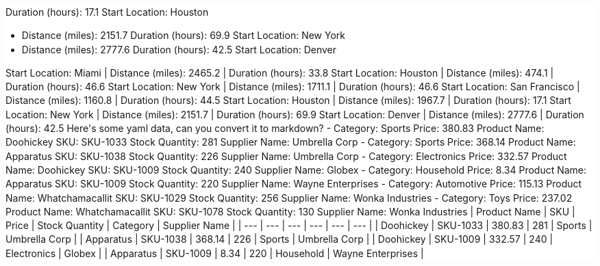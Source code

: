   Duration (hours): 17.1
  Start Location: Houston
- Distance (miles): 2151.7
  Duration (hours): 69.9
  Start Location: New York
- Distance (miles): 2777.6
  Duration (hours): 42.5
  Start Location: Denver
<start>
Start Location: Miami | Distance (miles): 2465.2 | Duration (hours): 33.8
Start Location: Houston | Distance (miles): 474.1 | Duration (hours): 46.6
Start Location: New York | Distance (miles): 1711.1 | Duration (hours): 46.6
Start Location: San Francisco | Distance (miles): 1160.8 | Duration (hours): 44.5
Start Location: Houston | Distance (miles): 1967.7 | Duration (hours): 17.1
Start Location: New York | Distance (miles): 2151.7 | Duration (hours): 69.9
Start Location: Denver | Distance (miles): 2777.6 | Duration (hours): 42.5
<end>Here's some yaml data, can you convert it to markdown?
- Category: Sports
  Price: 380.83
  Product Name: Doohickey
  SKU: SKU-1033
  Stock Quantity: 281
  Supplier Name: Umbrella Corp
- Category: Sports
  Price: 368.14
  Product Name: Apparatus
  SKU: SKU-1038
  Stock Quantity: 226
  Supplier Name: Umbrella Corp
- Category: Electronics
  Price: 332.57
  Product Name: Doohickey
  SKU: SKU-1009
  Stock Quantity: 240
  Supplier Name: Globex
- Category: Household
  Price: 8.34
  Product Name: Apparatus
  SKU: SKU-1009
  Stock Quantity: 220
  Supplier Name: Wayne Enterprises
- Category: Automotive
  Price: 115.13
  Product Name: Whatchamacallit
  SKU: SKU-1029
  Stock Quantity: 256
  Supplier Name: Wonka Industries
- Category: Toys
  Price: 237.02
  Product Name: Whatchamacallit
  SKU: SKU-1078
  Stock Quantity: 130
  Supplier Name: Wonka Industries
<start>
| Product Name | SKU | Price | Stock Quantity | Category | Supplier Name |
| --- | --- | --- | --- | --- | --- |
| Doohickey | SKU-1033 | 380.83 | 281 | Sports | Umbrella Corp |
| Apparatus | SKU-1038 | 368.14 | 226 | Sports | Umbrella Corp |
| Doohickey | SKU-1009 | 332.57 | 240 | Electronics | Globex |
| Apparatus | SKU-1009 | 8.34 | 220 | Household | Wayne Enterprises |